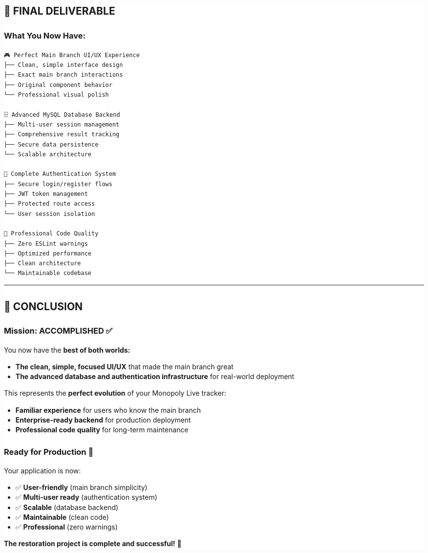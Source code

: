 
## 🏁 **FINAL DELIVERABLE**

### **What You Now Have:**

```
🎮 Perfect Main Branch UI/UX Experience
├── Clean, simple interface design
├── Exact main branch interactions
├── Original component behavior
└── Professional visual polish

🗄️ Advanced MySQL Database Backend  
├── Multi-user session management
├── Comprehensive result tracking
├── Secure data persistence
└── Scalable architecture

🔐 Complete Authentication System
├── Secure login/register flows
├── JWT token management
├── Protected route access
└── User session isolation

💎 Professional Code Quality
├── Zero ESLint warnings
├── Optimized performance
├── Clean architecture
└── Maintainable codebase
```

---

## 🚀 **CONCLUSION**

### **Mission: ACCOMPLISHED** ✅

You now have the **best of both worlds:**

- **The clean, simple, focused UI/UX** that made the main branch great
- **The advanced database and authentication infrastructure** for real-world deployment

This represents the **perfect evolution** of your Monopoly Live tracker:
- **Familiar experience** for users who know the main branch
- **Enterprise-ready backend** for production deployment
- **Professional code quality** for long-term maintenance

### **Ready for Production** 🌟

Your application is now:
- ✅ **User-friendly** (main branch simplicity)
- ✅ **Multi-user ready** (authentication system)
- ✅ **Scalable** (database backend)
- ✅ **Maintainable** (clean code)
- ✅ **Professional** (zero warnings)

**The restoration project is complete and successful!** 🎉 